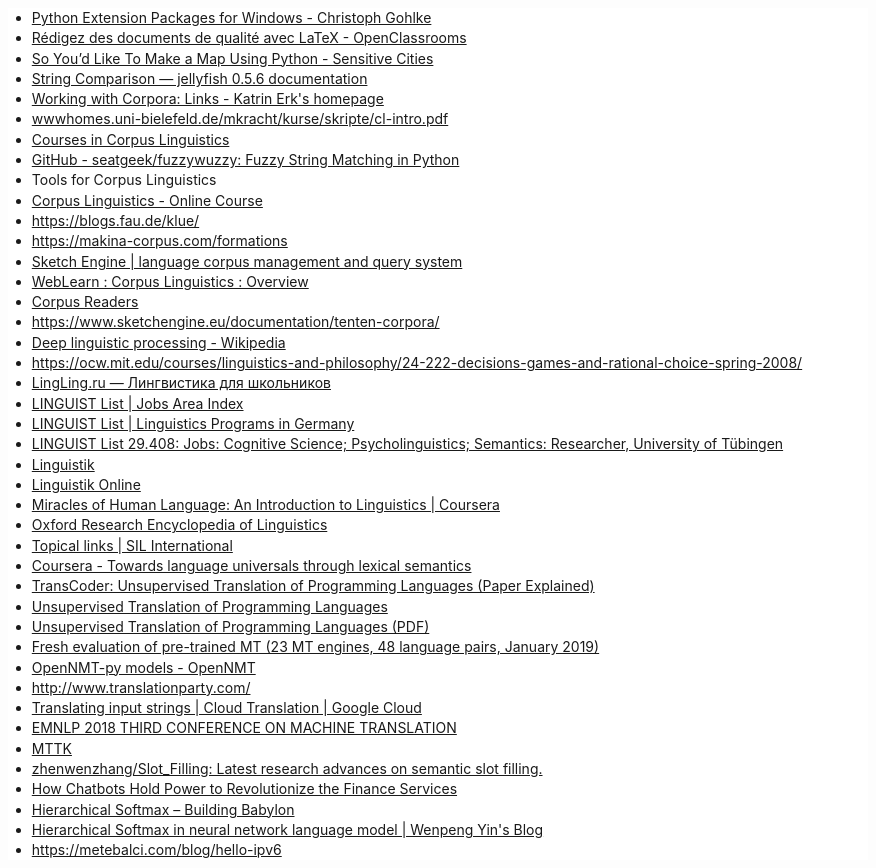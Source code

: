 * [Python Extension Packages for Windows - Christoph Gohlke](https://www.lfd.uci.edu/~gohlke/pythonlibs/)
* [Rédigez des documents de qualité avec LaTeX - OpenClassrooms](https://openclassrooms.com/courses/redigez-des-documents-de-qualite-avec-latex)
* [So You’d Like To Make a Map Using Python - Sensitive Cities](https://sensitivecities.com/so-youd-like-to-make-a-map-using-python-EN.html)
* [String Comparison — jellyfish 0.5.6 documentation](http://jellyfish.readthedocs.io/en/latest/comparison.html#jaro-distance)
* [Working with Corpora: Links - Katrin Erk's homepage](http://www.katrinerk.com/courses/working-with-corpora/working-with-corpora-links)
* [wwwhomes.uni-bielefeld.de/mkracht/kurse/skripte/cl-intro.pdf](http://wwwhomes.uni-bielefeld.de/mkracht/kurse/skripte/cl-intro.pdf)
* [Courses in Corpus Linguistics](https://www1.essex.ac.uk/linguistics/external/clmt/w3c/corpus_ling/content/courses/conferences.html)
* [GitHub - seatgeek/fuzzywuzzy: Fuzzy String Matching in Python](https://github.com/seatgeek/fuzzywuzzy)
* Tools for Corpus Linguistics
* [Corpus Linguistics - Online Course](https://www.futurelearn.com/courses/corpus-linguistics)
* https://blogs.fau.de/klue/
* https://makina-corpus.com/formations
* [Sketch Engine | language corpus management and query system](https://www.sketchengine.eu/)
* [WebLearn : Corpus Linguistics : Overview](https://weblearn.ox.ac.uk/portal/site/:central:it:itlp_courses:corpus_ling)
* [Corpus Readers](http://www.nltk.org/howto/corpus.html)
* https://www.sketchengine.eu/documentation/tenten-corpora/
* [Deep linguistic processing - Wikipedia](https://en.wikipedia.org/wiki/Deep_linguistic_processing)
* https://ocw.mit.edu/courses/linguistics-and-philosophy/24-222-decisions-games-and-rational-choice-spring-2008/
* [LingLing.ru — Лингвистика для школьников](http://www.lingling.ru/)
* [LINGUIST List | Jobs Area Index](http://linguistlist.org/jobs/index.cfm)
* [LINGUIST List | Linguistics Programs in Germany](http://linguistlist.org/teach/programs/browse-prog2.cfm?CountryID=94)
* [LINGUIST List 29.408: Jobs: Cognitive Science; Psycholinguistics; Semantics: Researcher, University of Tübingen](https://linguistlist.org/issues/29/29-408.html)
* [Linguistik](https://www.christianlehmann.eu/ling/index.html)
* [Linguistik Online](https://bop.unibe.ch/linguistik-online/)
* [Miracles of Human Language: An Introduction to Linguistics | Coursera](https://www.coursera.org/learn/human-language)
* [Oxford Research Encyclopedia of Linguistics](http://oxfordre.com/linguistics/)
* [Topical links | SIL International](https://www.sil.org/linguistics/topical-links)
* [Coursera - Towards language universals through lexical semantics](https://www.coursera.org/learn/lexical-semantic-typology/home/welcome)
* [TransCoder: Unsupervised Translation of Programming Languages (Paper Explained)](https://www.youtube.com/watch?v=xTzFJIknh7E&feature=youtu.be)
* [Unsupervised Translation of Programming Languages](https://arxiv.org/abs/2006.03511)
* [Unsupervised Translation of Programming Languages (PDF)](https://arxiv.org/pdf/2006.03511.pdf)
* [Fresh evaluation of pre-trained MT (23 MT engines, 48 language pairs, January 2019)](https://www.reddit.com/r/LanguageTechnology/comments/ag2ruy/fresh_evaluation_of_pretrained_mt_23_mt_engines/)
* [OpenNMT-py models - OpenNMT](https://opennmt.net/Models-py/)
* http://www.translationparty.com/
* [Translating input strings  |  Cloud Translation  |  Google Cloud](https://cloud.google.com/translate/docs/simple-translate-call#translate_translate_text-python)
* [EMNLP 2018  THIRD CONFERENCE ON MACHINE TRANSLATION](http://statmt.org/wmt18/index.html)
* [MTTK](http://mi.eng.cam.ac.uk/~wjb31/distrib/mttkv1/)
* [zhenwenzhang/Slot_Filling: Latest research advances on semantic slot filling.](https://github.com/zhenwenzhang/Slot_Filling)
* [How Chatbots Hold Power to Revolutionize the Finance Services](http://datascience.getresponse360.com/click.html?x=a62e&lc=5Nu&mc=j&s=jFaI&u=F&y=r&z=wd2duzi&)
* [Hierarchical Softmax – Building Babylon](http://building-babylon.net/2017/08/01/hierarchical-softmax/)
* [Hierarchical Softmax in neural network language model | Wenpeng Yin's Blog](https://yinwenpeng.wordpress.com/2013/09/26/hierarchical-softmax-in-neural-network-language-model/)
* https://metebalci.com/blog/hello-ipv6